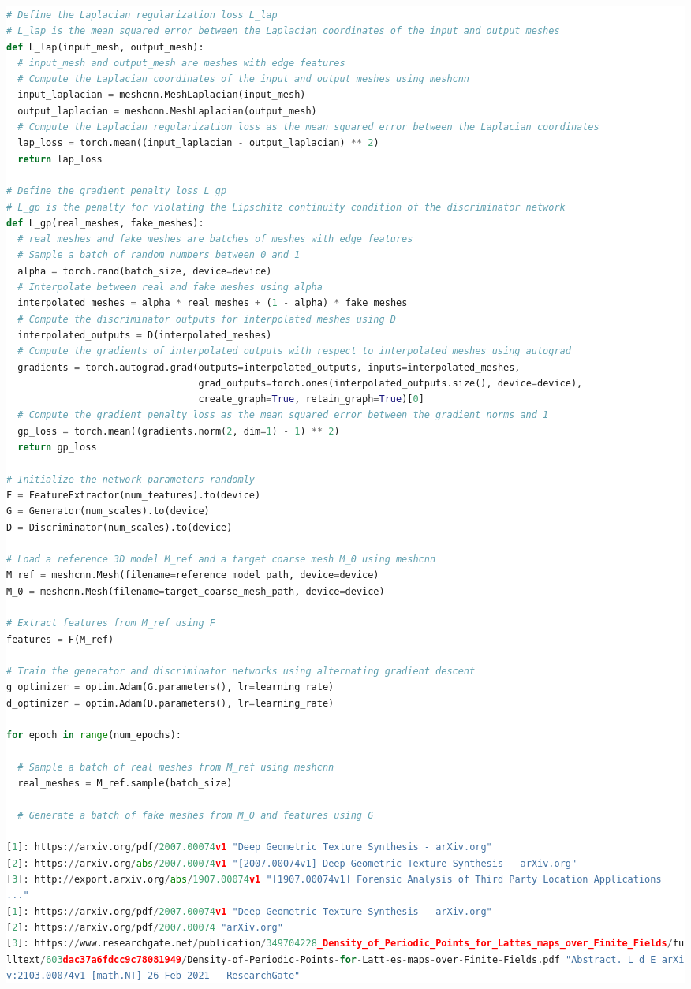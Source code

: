 ```python
# Define the Laplacian regularization loss L_lap
# L_lap is the mean squared error between the Laplacian coordinates of the input and output meshes
def L_lap(input_mesh, output_mesh):
  # input_mesh and output_mesh are meshes with edge features
  # Compute the Laplacian coordinates of the input and output meshes using meshcnn
  input_laplacian = meshcnn.MeshLaplacian(input_mesh)
  output_laplacian = meshcnn.MeshLaplacian(output_mesh)
  # Compute the Laplacian regularization loss as the mean squared error between the Laplacian coordinates
  lap_loss = torch.mean((input_laplacian - output_laplacian) ** 2)
  return lap_loss

# Define the gradient penalty loss L_gp
# L_gp is the penalty for violating the Lipschitz continuity condition of the discriminator network
def L_gp(real_meshes, fake_meshes):
  # real_meshes and fake_meshes are batches of meshes with edge features
  # Sample a batch of random numbers between 0 and 1
  alpha = torch.rand(batch_size, device=device)
  # Interpolate between real and fake meshes using alpha
  interpolated_meshes = alpha * real_meshes + (1 - alpha) * fake_meshes
  # Compute the discriminator outputs for interpolated meshes using D
  interpolated_outputs = D(interpolated_meshes)
  # Compute the gradients of interpolated outputs with respect to interpolated meshes using autograd
  gradients = torch.autograd.grad(outputs=interpolated_outputs, inputs=interpolated_meshes,
                                  grad_outputs=torch.ones(interpolated_outputs.size(), device=device),
                                  create_graph=True, retain_graph=True)[0]
  # Compute the gradient penalty loss as the mean squared error between the gradient norms and 1
  gp_loss = torch.mean((gradients.norm(2, dim=1) - 1) ** 2)
  return gp_loss

# Initialize the network parameters randomly
F = FeatureExtractor(num_features).to(device)
G = Generator(num_scales).to(device)
D = Discriminator(num_scales).to(device)

# Load a reference 3D model M_ref and a target coarse mesh M_0 using meshcnn
M_ref = meshcnn.Mesh(filename=reference_model_path, device=device)
M_0 = meshcnn.Mesh(filename=target_coarse_mesh_path, device=device)

# Extract features from M_ref using F
features = F(M_ref)

# Train the generator and discriminator networks using alternating gradient descent
g_optimizer = optim.Adam(G.parameters(), lr=learning_rate)
d_optimizer = optim.Adam(D.parameters(), lr=learning_rate)

for epoch in range(num_epochs):
  
  # Sample a batch of real meshes from M_ref using meshcnn
  real_meshes = M_ref.sample(batch_size)

  # Generate a batch of fake meshes from M_0 and features using G

[1]: https://arxiv.org/pdf/2007.00074v1 "Deep Geometric Texture Synthesis - arXiv.org"
[2]: https://arxiv.org/abs/2007.00074v1 "[2007.00074v1] Deep Geometric Texture Synthesis - arXiv.org"
[3]: http://export.arxiv.org/abs/1907.00074v1 "[1907.00074v1] Forensic Analysis of Third Party Location Applications ..."
[1]: https://arxiv.org/pdf/2007.00074v1 "Deep Geometric Texture Synthesis - arXiv.org"
[2]: https://arxiv.org/pdf/2007.00074 "arXiv.org"
[3]: https://www.researchgate.net/publication/349704228_Density_of_Periodic_Points_for_Lattes_maps_over_Finite_Fields/fulltext/603dac37a6fdcc9c78081949/Density-of-Periodic-Points-for-Latt-es-maps-over-Finite-Fields.pdf "Abstract. L d E arXiv:2103.00074v1 [math.NT] 26 Feb 2021 - ResearchGate"